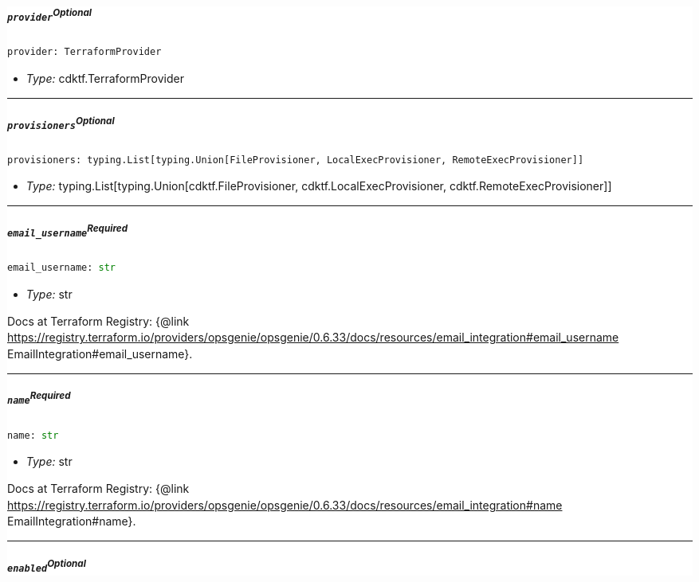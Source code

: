 ##### `provider`<sup>Optional</sup> <a name="provider" id="rhizo-co-terraform-provider-opsgenie.emailIntegration.EmailIntegrationConfig.property.provider"></a>

```python
provider: TerraformProvider
```

- *Type:* cdktf.TerraformProvider

---

##### `provisioners`<sup>Optional</sup> <a name="provisioners" id="rhizo-co-terraform-provider-opsgenie.emailIntegration.EmailIntegrationConfig.property.provisioners"></a>

```python
provisioners: typing.List[typing.Union[FileProvisioner, LocalExecProvisioner, RemoteExecProvisioner]]
```

- *Type:* typing.List[typing.Union[cdktf.FileProvisioner, cdktf.LocalExecProvisioner, cdktf.RemoteExecProvisioner]]

---

##### `email_username`<sup>Required</sup> <a name="email_username" id="rhizo-co-terraform-provider-opsgenie.emailIntegration.EmailIntegrationConfig.property.emailUsername"></a>

```python
email_username: str
```

- *Type:* str

Docs at Terraform Registry: {@link https://registry.terraform.io/providers/opsgenie/opsgenie/0.6.33/docs/resources/email_integration#email_username EmailIntegration#email_username}.

---

##### `name`<sup>Required</sup> <a name="name" id="rhizo-co-terraform-provider-opsgenie.emailIntegration.EmailIntegrationConfig.property.name"></a>

```python
name: str
```

- *Type:* str

Docs at Terraform Registry: {@link https://registry.terraform.io/providers/opsgenie/opsgenie/0.6.33/docs/resources/email_integration#name EmailIntegration#name}.

---

##### `enabled`<sup>Optional</sup> <a name="enabled" id="rhizo-co-terraform-provider-opsgenie.emailIntegration.EmailIntegrationConfig.property.enabled"></a>
